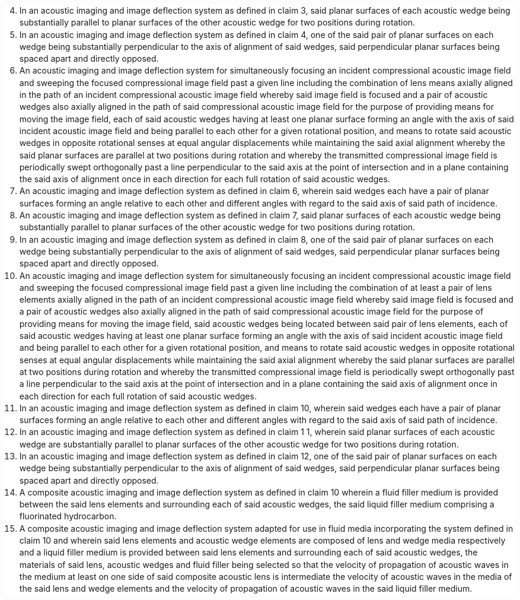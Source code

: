  4. In an acoustic imaging and image deflection system as defined in claim 3, said planar surfaces of each acoustic wedge being substantially parallel to planar surfaces of the other acoustic wedge for two positions during rotation. 
 5. In an acoustic imaging and image deflection system as defined in claim 4, one of the said pair of planar surfaces on each wedge being substantially perpendicular to the axis of alignment of said wedges, said perpendicular planar surfaces being spaced apart and directly opposed. 
 6. An acoustic imaging and image deflection system for simultaneously focusing an incident compressional acoustic image field and sweeping the focused compressional image field past a given line including the combination of lens means axially aligned in the path of an incident compressional acoustic image field whereby said image field is focused and a pair of acoustic wedges also axially aligned in the path of said compressional acoustic image field for the purpose of providing means for moving the image field, each of said acoustic wedges having at least one planar surface forming an angle with the axis of said incident acoustic image field and being parallel to each other for a given rotational position, and means to rotate said acoustic wedges in opposite rotational senses at equal angular displacements while maintaining the said axial alignment whereby the said planar surfaces are parallel at two positions during rotation and whereby the transmitted compressional image field is periodically swept orthogonally past a line perpendicular to the said axis at the point of intersection and in a plane containing the said axis of alignment once in each direction for each full rotation of said acoustic wedges. 
 7. An acoustic imaging and image deflection system as defined in claim 6, wherein said wedges each have a pair of planar surfaces forming an angle relative to each other and different angles with regard to the said axis of said path of incidence. 
 8. An acoustic imaging and image deflection system as defined in claim 7, said planar surfaces of each acoustic wedge being substantially parallel to planar surfaces of the other acoustic wedge for two positions during rotation. 
 9. In an acoustic imaging and image deflection system as defined in claim 8, one of the said pair of planar surfaces on each wedge being substantially perpendicular to the axis of alignment of said wedges, said perpendicular planar surfaces being spaced apart and directly opposed. 
 10. An acoustic imaging and image deflection system for simultaneously focusing an incident compressional acoustic image field and sweeping the focused compressional image field past a given line including the combination of at least a pair of lens elements axially aligned in the path of an incident compressional acoustic image field whereby said image field is focused and a pair of acoustic wedges also axially aligned in the path of said compressional acoustic image field for the purpose of providing means for moving the image field, said acoustic wedges being located between said pair of lens elements, each of said acoustic wedges having at least one planar surface forming an angle with the axis of said incident acoustic image field and being parallel to each other for a given rotational position, and means to rotate said acoustic wedges in opposite rotational senses at equal angular displacements while maintaining the said axial alignment whereby the said planar surfaces are parallel at two positions during rotation and whereby the transmitted compressional image field is periodically swept orthogonally past a line perpendicular to the said axis at the point of intersection and in a plane containing the said axis of alignment once in each direction for each full rotation of said acoustic wedges. 
 11. In an acoustic imaging and image deflection system as defined in claim 10, wherein said wedges each have a pair of planar surfaces forming an angle relative to each other and different angles with regard to the said axis of said path of incidence. 
 12. In an acoustic imaging and image deflection system as defined in claim 1 1, wherein said planar surfaces of each acoustic wedge are substantially parallel to planar surfaces of the other acoustic wedge for two positions during rotation. 
 13. In an acoustic imaging and image deflection system as defined in claim 12, one of the said pair of planar surfaces on each wedge being substantially perpendicular to the axis of alignment of said wedges, said perpendicular planar surfaces being spaced apart and directly opposed. 
 14. A composite acoustic imaging and image deflection system as defined in claim 10 wherein a fluid filler medium is provided between the said lens elements and surrounding each of said acoustic wedges, the said liquid filler medium comprising a fluorinated hydrocarbon. 
 15. A composite acoustic imaging and image deflection system adapted for use in fluid media incorporating the system defined in claim 10 and wherein said lens elements and acoustic wedge elements are composed of lens and wedge media respectively and a liquid filler medium is provided between said lens elements and surrounding each of said acoustic wedges, the materials of said lens, acoustic wedges and fluid filler being selected so that the velocity of propagation of acoustic waves in the medium at least on one side of said composite acoustic lens is intermediate the velocity of acoustic waves in the media of the said lens and wedge elements and the velocity of propagation of acoustic waves in the said liquid filler medium. 